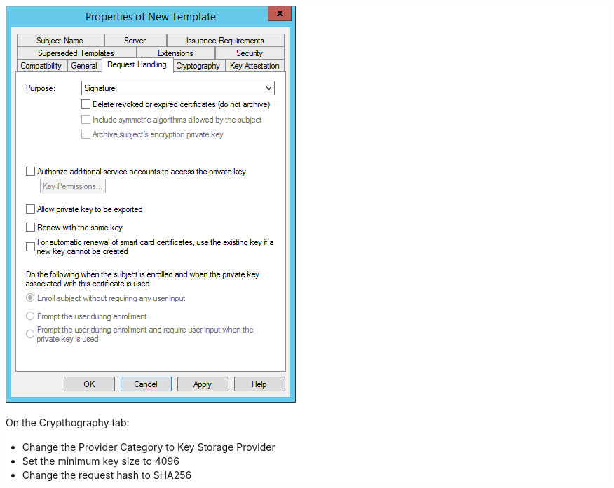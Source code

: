 ![](/images/2015-02/BG_VMRole_DSC_P02P021.png)

On the Crypthography tab:

* Change the Provider Category to Key Storage Provider
* Set the minimum key size to 4096
* Change the request hash to SHA256
